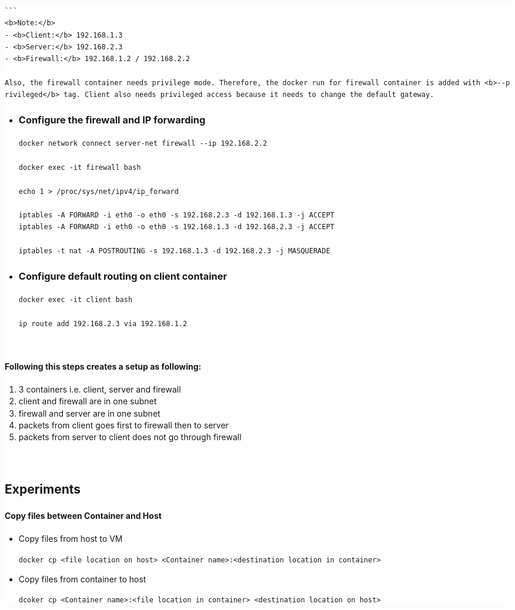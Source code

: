     ```
    <b>Note:</b>
    - <b>Client:</b> 192.168.1.3
    - <b>Server:</b> 192.168.2.3
    - <b>Firewall:</b> 192.168.1.2 / 192.168.2.2

    Also, the firewall container needs privilege mode. Therefore, the docker run for firewall container is added with <b>--privileged</b> tag. Client also needs privileged access because it needs to change the default gateway.


- ### Configure the firewall and IP forwarding
    ```
    docker network connect server-net firewall --ip 192.168.2.2 

    docker exec -it firewall bash

    echo 1 > /proc/sys/net/ipv4/ip_forward

    iptables -A FORWARD -i eth0 -o eth0 -s 192.168.2.3 -d 192.168.1.3 -j ACCEPT
    iptables -A FORWARD -i eth0 -o eth0 -s 192.168.1.3 -d 192.168.2.3 -j ACCEPT

    iptables -t nat -A POSTROUTING -s 192.168.1.3 -d 192.168.2.3 -j MASQUERADE
    ```

- ### Configure default routing on client container
    ```
    docker exec -it client bash

    ip route add 192.168.2.3 via 192.168.1.2
    ```
<br>

#### Following this steps creates a setup as following:
1. 3 containers i.e. client, server and firewall
2. client and firewall are in one subnet
3. firewall and server are in one subnet
4. packets from client goes first to firewall then to server
5. packets from server to client does not go through firewall

<br>

## Experiments


#### Copy files between Container and Host
- Copy files from host to VM
    ```
    docker cp <file location on host> <Container name>:<destination location in container>
    ```

- Copy files from container to host
    ```
    dcoker cp <Container name>:<file location in container> <destination location on host>
    ```
